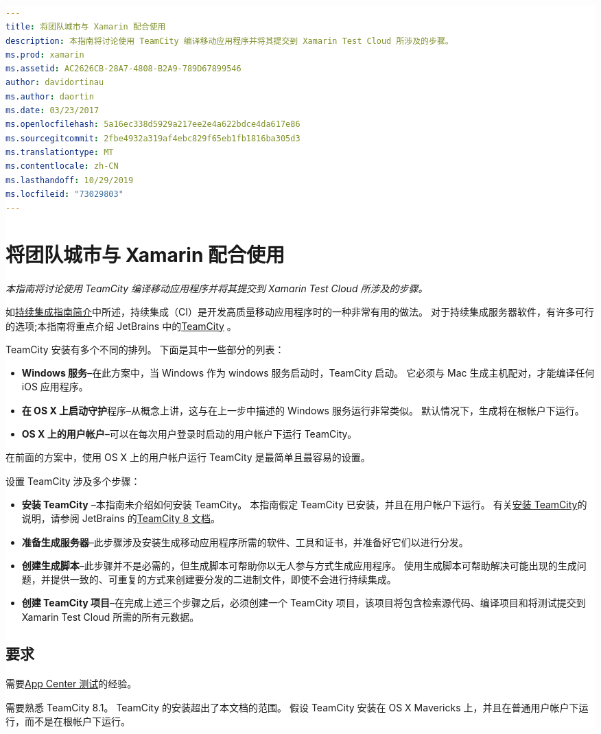 ```yaml
---
title: 将团队城市与 Xamarin 配合使用
description: 本指南将讨论使用 TeamCity 编译移动应用程序并将其提交到 Xamarin Test Cloud 所涉及的步骤。
ms.prod: xamarin
ms.assetid: AC2626CB-28A7-4808-B2A9-789D67899546
author: davidortinau
ms.author: daortin
ms.date: 03/23/2017
ms.openlocfilehash: 5a16ec338d5929a217ee2e4a622bdce4da617e86
ms.sourcegitcommit: 2fbe4932a319af4ebc829f65eb1fb1816ba305d3
ms.translationtype: MT
ms.contentlocale: zh-CN
ms.lasthandoff: 10/29/2019
ms.locfileid: "73029803"
---
```

# <a name="using-team-city-with-xamarin"></a>将团队城市与 Xamarin 配合使用

_本指南将讨论使用 TeamCity 编译移动应用程序并将其提交到 Xamarin Test Cloud 所涉及的步骤。_

如[持续集成指南简介](~/tools/ci/intro-to-ci.md)中所述，持续集成（CI）是开发高质量移动应用程序时的一种非常有用的做法。 对于持续集成服务器软件，有许多可行的选项;本指南将重点介绍 JetBrains 中的[TeamCity](https://www.jetbrains.com/teamcity/) 。

TeamCity 安装有多个不同的排列。 下面是其中一些部分的列表：

- **Windows 服务**–在此方案中，当 Windows 作为 windows 服务启动时，TeamCity 启动。 它必须与 Mac 生成主机配对，才能编译任何 iOS 应用程序。

- **在 OS X 上启动守护**程序–从概念上讲，这与在上一步中描述的 Windows 服务运行非常类似。 默认情况下，生成将在根帐户下运行。

- **OS X 上的用户帐户**–可以在每次用户登录时启动的用户帐户下运行 TeamCity。

在前面的方案中，使用 OS X 上的用户帐户运行 TeamCity 是最简单且最容易的设置。

设置 TeamCity 涉及多个步骤：

- **安装 TeamCity** –本指南未介绍如何安装 TeamCity。 本指南假定 TeamCity 已安装，并且在用户帐户下运行。 有关[安装 TeamCity](https://confluence.jetbrains.com/display/TCD8/Installation)的说明，请参阅 JetBrains 的[TeamCity 8 文档](https://confluence.jetbrains.com/display/TCD8/TeamCity+Documentation)。

- **准备生成服务器**–此步骤涉及安装生成移动应用程序所需的软件、工具和证书，并准备好它们以进行分发。

- **创建生成脚本**–此步骤并不是必需的，但生成脚本可帮助你以无人参与方式生成应用程序。 使用生成脚本可帮助解决可能出现的生成问题，并提供一致的、可重复的方式来创建要分发的二进制文件，即使不会进行持续集成。

- **创建 TeamCity 项目**–在完成上述三个步骤之后，必须创建一个 TeamCity 项目，该项目将包含检索源代码、编译项目和将测试提交到 Xamarin Test Cloud 所需的所有元数据。

## <a name="requirements"></a>要求

需要[App Center 测试](https://docs.microsoft.com/appcenter/test-cloud/)的经验。

需要熟悉 TeamCity 8.1。 TeamCity 的安装超出了本文档的范围。 假设 TeamCity 安装在 OS X Mavericks 上，并且在普通用户帐户下运行，而不是在根帐户下运行。
